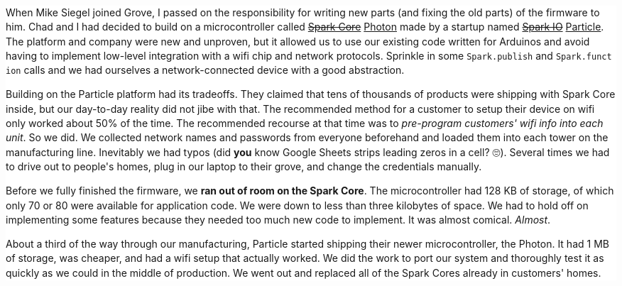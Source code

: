 When Mike Siegel joined Grove, I passed on the responsibility for writing new parts (and fixing the old parts) of the firmware to him. Chad and I had decided to build on a microcontroller called [~~Spark Core~~](https://www.kickstarter.com/projects/sparkdevices/spark-core-wi-fi-for-everything-arduino-compatible) [Photon](https://www.particle.io/products/hardware/photon-wifi-dev-kit) made by a startup named [~~Spark IO~~](https://blog.particle.io/2015/05/12/spark-is-now-particle/) [Particle](https://www.particle.io/). The platform and company were new and unproven, but it allowed us to use our existing code written for Arduinos and avoid having to implement low-level integration with a wifi chip and network protocols. Sprinkle in some `Spark.publish` and `Spark.function` calls and we had ourselves a network-connected device with a good abstraction.

Building on the Particle platform had its tradeoffs. They claimed that tens of thousands of products were shipping with Spark Core inside, but our day-to-day reality did not jibe with that. The recommended method for a customer to setup their device on wifi only worked about 50% of the time. The recommended recourse at that time was to _pre-program customers' wifi info into each unit_. So we did. We collected network names and passwords from everyone beforehand and loaded them into each tower on the manufacturing line. Inevitably we had typos (did **you** know Google Sheets strips leading zeros in a cell? 🙄). Several times we had to drive out to people's homes, plug in our laptop to their grove, and change the credentials manually.

Before we fully finished the firmware, we **ran out of room on the Spark Core**. The microcontroller had 128 KB of storage, of which only 70 or 80 were available for application code. We were down to less than three kilobytes of space. We had to hold off on implementing some features because they needed too much new code to implement. It was almost comical. _Almost_.

About a third of the way through our manufacturing, Particle started shipping their newer microcontroller, the Photon. It had 1 MB of storage, was cheaper, and had a wifi setup that actually worked. We did the work to port our system and thoroughly test it as quickly as we could in the middle of production. We went out and replaced all of the Spark Cores already in customers' homes.
